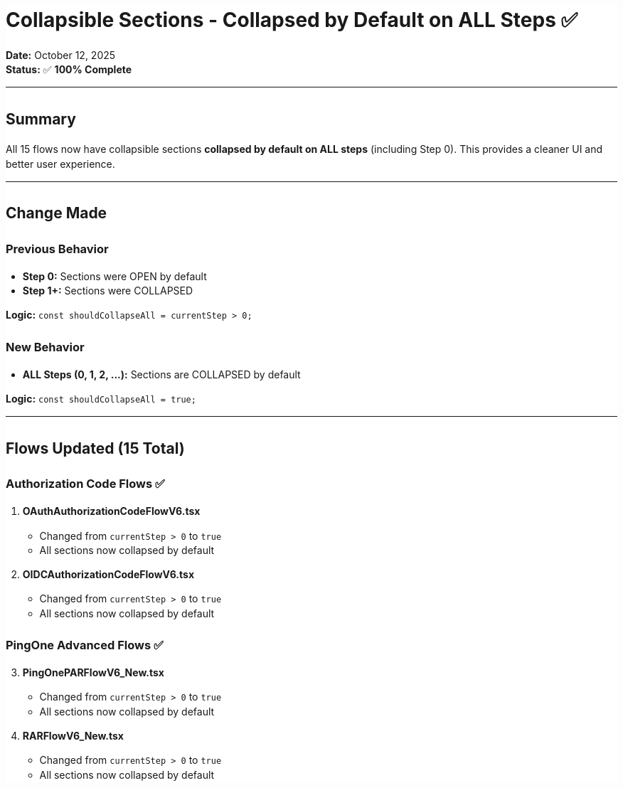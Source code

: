 # Collapsible Sections - Collapsed by Default on ALL Steps ✅

**Date:** October 12, 2025  
**Status:** ✅ **100% Complete**

---

## Summary

All 15 flows now have collapsible sections **collapsed by default on ALL steps** (including Step 0). This provides a cleaner UI and better user experience.

---

## Change Made

### Previous Behavior
- **Step 0:** Sections were OPEN by default
- **Step 1+:** Sections were COLLAPSED

**Logic:** `const shouldCollapseAll = currentStep > 0;`

### New Behavior
- **ALL Steps (0, 1, 2, ...):** Sections are COLLAPSED by default

**Logic:** `const shouldCollapseAll = true;`

---

## Flows Updated (15 Total)

### Authorization Code Flows ✅
1. **OAuthAuthorizationCodeFlowV6.tsx**
   - Changed from `currentStep > 0` to `true`
   - All sections now collapsed by default

2. **OIDCAuthorizationCodeFlowV6.tsx**
   - Changed from `currentStep > 0` to `true`
   - All sections now collapsed by default

### PingOne Advanced Flows ✅
3. **PingOnePARFlowV6_New.tsx**
   - Changed from `currentStep > 0` to `true`
   - All sections now collapsed by default

4. **RARFlowV6_New.tsx**
   - Changed from `currentStep > 0` to `true`
   - All sections now collapsed by default
